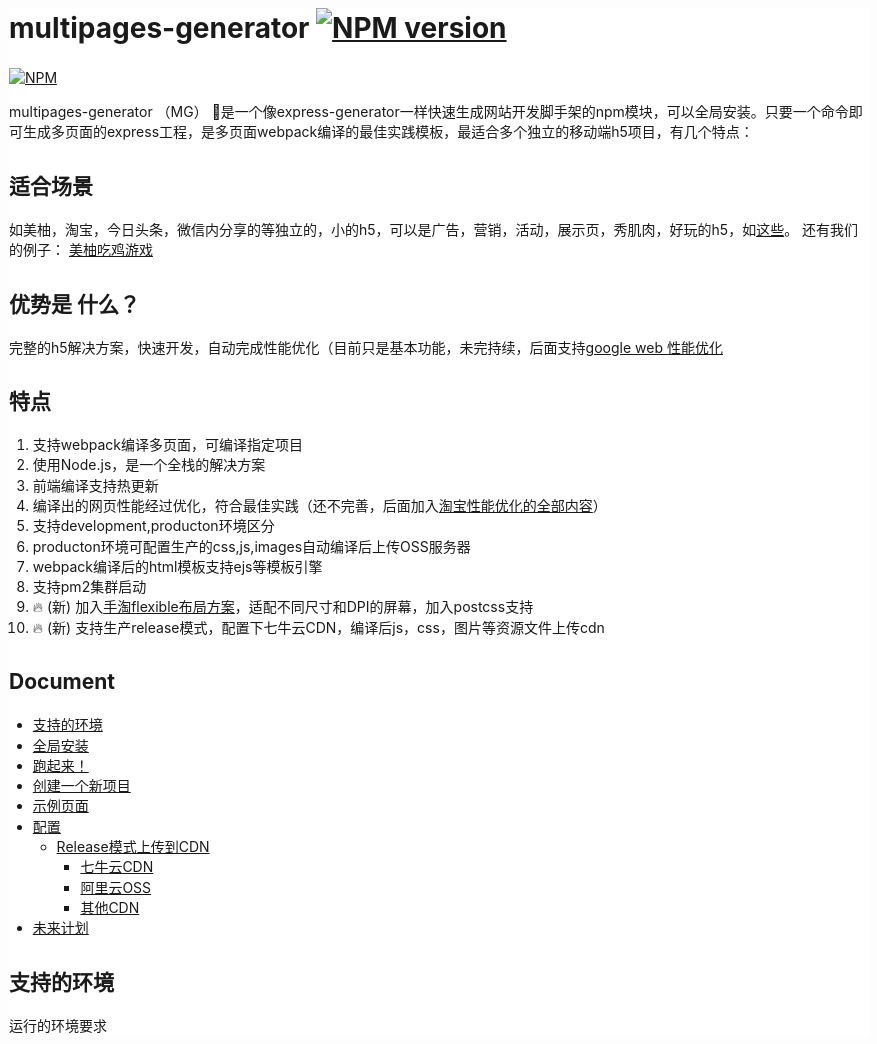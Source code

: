multipages-generator [![NPM version](https://badge.fury.io/js/multipages-generator.png)](http://badge.fury.io/js/multipages-generator)
======

[![NPM](https://nodei.co/npm/multipages-generator.png?downloads=true&stars=true)](https://nodei.co/npm/multipages-generator)

multipages-generator （MG） 🤡是一个像express-generator一样快速生成网站开发脚手架的npm模块，可以全局安装。只要一个命令即可生成多页面的express工程，是多页面webpack编译的最佳实践模板，最适合多个独立的移动端h5项目，有几个特点：

## 适合场景
如美柚，淘宝，今日头条，微信内分享的等独立的，小的h5，可以是广告，营销，活动，展示页，秀肌肉，好玩的h5，如[这些](http://www.ih5.cn/not-logged-in/template)。
还有我们的例子：
[美柚吃鸡游戏](https://uedkit.meiyou.com/annualmeeting/game/)

## 优势是 什么？
完整的h5解决方案，快速开发，自动完成性能优化（目前只是基本功能，未完持续，后面支持[google web 性能优化](https://developers.google.com/web/fundamentals/performance/why-performance-matters/)

## 特点

1. 支持webpack编译多页面，可编译指定项目
2. 使用Node.js，是一个全栈的解决方案
3. 前端编译支持热更新
4. 编译出的网页性能经过优化，符合最佳实践（还不完善，后面加入[淘宝性能优化的全部内容](https://github.com/amfe/article/issues/21)）
5. 支持development,producton环境区分
6. producton环境可配置生产的css,js,images自动编译后上传OSS服务器
7. webpack编译后的html模板支持ejs等模板引擎
8. 支持pm2集群启动
9. 🔥 (新) 加入[手淘flexible布局方案](https://www.w3cplus.com/mobile/lib-flexible-for-html5-layout.html)，适配不同尺寸和DPI的屏幕，加入postcss支持
10. 🔥 (新) 支持生产release模式，配置下七牛云CDN，编译后js，css，图片等资源文件上传cdn


## Document
* [支持的环境](#支持的环境)
* [全局安装](#安装)
* [跑起来！](#运行与开发)
* [创建一个新项目](#新增一个项目)
* [示例页面](#示例页面)
* [配置](#配置)
  * [Release模式上传到CDN](#release模式上传到cdn)
     * [七牛云CDN](#七牛云cdn)
     * [阿里云OSS](#阿里云oss)
     * [其他CDN](#其他cdn)
* [未来计划](#未来计划)

## 支持的环境
运行的环境要求
